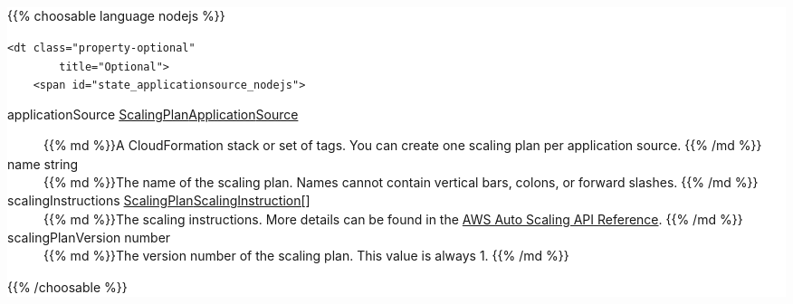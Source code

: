{{% choosable language nodejs %}}
<dl class="resources-properties">

    <dt class="property-optional"
            title="Optional">
        <span id="state_applicationsource_nodejs">
<a href="#state_applicationsource_nodejs" style="color: inherit; text-decoration: inherit;">application<wbr>Source</a>
</span>
        <span class="property-indicator"></span>
        <span class="property-type"><a href="#scalingplanapplicationsource">Scaling<wbr>Plan<wbr>Application<wbr>Source</a></span>
    </dt>
    <dd>{{% md %}}A CloudFormation stack or set of tags. You can create one scaling plan per application source.
{{% /md %}}</dd>
    <dt class="property-optional"
            title="Optional">
        <span id="state_name_nodejs">
<a href="#state_name_nodejs" style="color: inherit; text-decoration: inherit;">name</a>
</span>
        <span class="property-indicator"></span>
        <span class="property-type">string</span>
    </dt>
    <dd>{{% md %}}The name of the scaling plan. Names cannot contain vertical bars, colons, or forward slashes.
{{% /md %}}</dd>
    <dt class="property-optional"
            title="Optional">
        <span id="state_scalinginstructions_nodejs">
<a href="#state_scalinginstructions_nodejs" style="color: inherit; text-decoration: inherit;">scaling<wbr>Instructions</a>
</span>
        <span class="property-indicator"></span>
        <span class="property-type"><a href="#scalingplanscalinginstruction">Scaling<wbr>Plan<wbr>Scaling<wbr>Instruction[]</a></span>
    </dt>
    <dd>{{% md %}}The scaling instructions. More details can be found in the [AWS Auto Scaling API Reference](https://docs.aws.amazon.com/autoscaling/plans/APIReference/API_ScalingInstruction.html).
{{% /md %}}</dd>
    <dt class="property-optional"
            title="Optional">
        <span id="state_scalingplanversion_nodejs">
<a href="#state_scalingplanversion_nodejs" style="color: inherit; text-decoration: inherit;">scaling<wbr>Plan<wbr>Version</a>
</span>
        <span class="property-indicator"></span>
        <span class="property-type">number</span>
    </dt>
    <dd>{{% md %}}The version number of the scaling plan. This value is always 1.
{{% /md %}}</dd>
</dl>
{{% /choosable %}}
